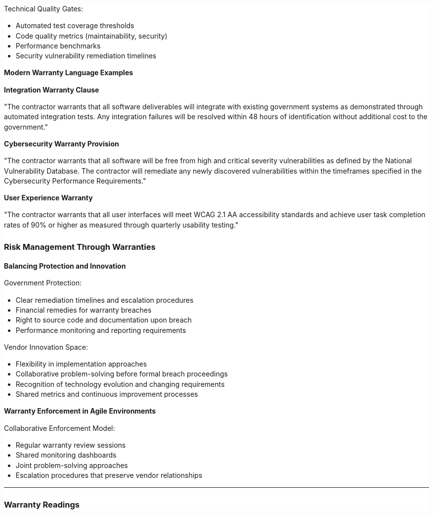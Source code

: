 Technical Quality Gates:

* Automated test coverage thresholds  
* Code quality metrics (maintainability, security)  
* Performance benchmarks  
* Security vulnerability remediation timelines

**Modern Warranty Language Examples**

**Integration Warranty Clause**

"The contractor warrants that all software deliverables will integrate with existing government systems as demonstrated through automated integration tests. Any integration failures will be resolved within 48 hours of identification without additional cost to the government."

**Cybersecurity Warranty Provision**

"The contractor warrants that all software will be free from high and critical severity vulnerabilities as defined by the National Vulnerability Database. The contractor will remediate any newly discovered vulnerabilities within the timeframes specified in the Cybersecurity Performance Requirements."

**User Experience Warranty**

"The contractor warrants that all user interfaces will meet WCAG 2.1 AA accessibility standards and achieve user task completion rates of 90% or higher as measured through quarterly usability testing."

### Risk Management Through Warranties

**Balancing Protection and Innovation**

Government Protection:

* Clear remediation timelines and escalation procedures  
* Financial remedies for warranty breaches  
* Right to source code and documentation upon breach  
* Performance monitoring and reporting requirements

Vendor Innovation Space:

* Flexibility in implementation approaches  
* Collaborative problem-solving before formal breach proceedings  
* Recognition of technology evolution and changing requirements  
* Shared metrics and continuous improvement processes

**Warranty Enforcement in Agile Environments**

Collaborative Enforcement Model:

* Regular warranty review sessions  
* Shared monitoring dashboards  
* Joint problem-solving approaches  
* Escalation procedures that preserve vendor relationships

---

### Warranty Readings
